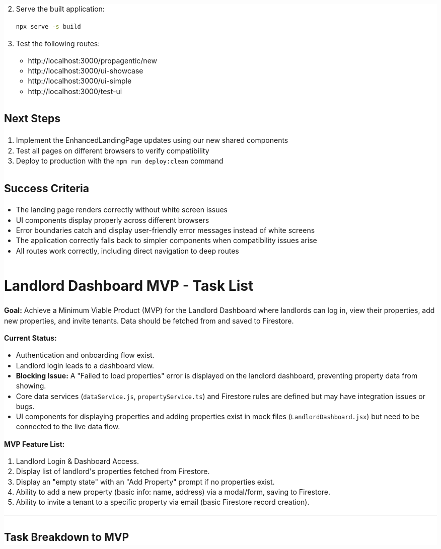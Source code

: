 2. Serve the built application:
   ```bash
   npx serve -s build
   ```

3. Test the following routes:
   - http://localhost:3000/propagentic/new
   - http://localhost:3000/ui-showcase
   - http://localhost:3000/ui-simple
   - http://localhost:3000/test-ui

## Next Steps

1. Implement the EnhancedLandingPage updates using our new shared components
2. Test all pages on different browsers to verify compatibility
3. Deploy to production with the `npm run deploy:clean` command

## Success Criteria

- The landing page renders correctly without white screen issues
- UI components display properly across different browsers
- Error boundaries catch and display user-friendly error messages instead of white screens
- The application correctly falls back to simpler components when compatibility issues arise
- All routes work correctly, including direct navigation to deep routes

# Landlord Dashboard MVP - Task List

**Goal:** Achieve a Minimum Viable Product (MVP) for the Landlord Dashboard where landlords can log in, view their properties, add new properties, and invite tenants. Data should be fetched from and saved to Firestore.

**Current Status:**
*   Authentication and onboarding flow exist.
*   Landlord login leads to a dashboard view.
*   **Blocking Issue:** A "Failed to load properties" error is displayed on the landlord dashboard, preventing property data from showing.
*   Core data services (`dataService.js`, `propertyService.ts`) and Firestore rules are defined but may have integration issues or bugs.
*   UI components for displaying properties and adding properties exist in mock files (`LandlordDashboard.jsx`) but need to be connected to the live data flow.

**MVP Feature List:**
1.  Landlord Login & Dashboard Access.
2.  Display list of landlord's properties fetched from Firestore.
3.  Display an "empty state" with an "Add Property" prompt if no properties exist.
4.  Ability to add a new property (basic info: name, address) via a modal/form, saving to Firestore.
5.  Ability to invite a tenant to a specific property via email (basic Firestore record creation).

---

## Task Breakdown to MVP
